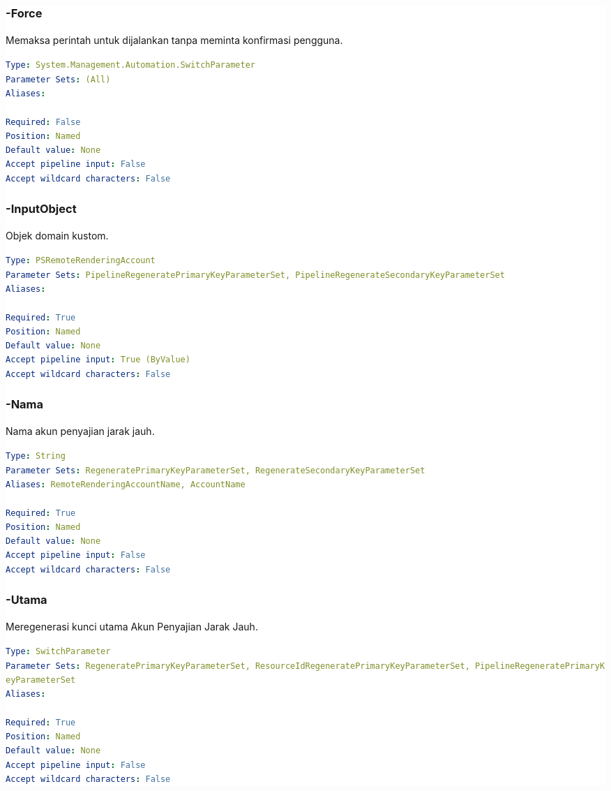 ### -Force
Memaksa perintah untuk dijalankan tanpa meminta konfirmasi pengguna.

```yaml
Type: System.Management.Automation.SwitchParameter
Parameter Sets: (All)
Aliases:

Required: False
Position: Named
Default value: None
Accept pipeline input: False
Accept wildcard characters: False
```

### -InputObject
Objek domain kustom.

```yaml
Type: PSRemoteRenderingAccount
Parameter Sets: PipelineRegeneratePrimaryKeyParameterSet, PipelineRegenerateSecondaryKeyParameterSet
Aliases:

Required: True
Position: Named
Default value: None
Accept pipeline input: True (ByValue)
Accept wildcard characters: False
```

### -Nama
Nama akun penyajian jarak jauh.

```yaml
Type: String
Parameter Sets: RegeneratePrimaryKeyParameterSet, RegenerateSecondaryKeyParameterSet
Aliases: RemoteRenderingAccountName, AccountName

Required: True
Position: Named
Default value: None
Accept pipeline input: False
Accept wildcard characters: False
```

### -Utama
Meregenerasi kunci utama Akun Penyajian Jarak Jauh.

```yaml
Type: SwitchParameter
Parameter Sets: RegeneratePrimaryKeyParameterSet, ResourceIdRegeneratePrimaryKeyParameterSet, PipelineRegeneratePrimaryKeyParameterSet
Aliases:

Required: True
Position: Named
Default value: None
Accept pipeline input: False
Accept wildcard characters: False
```
